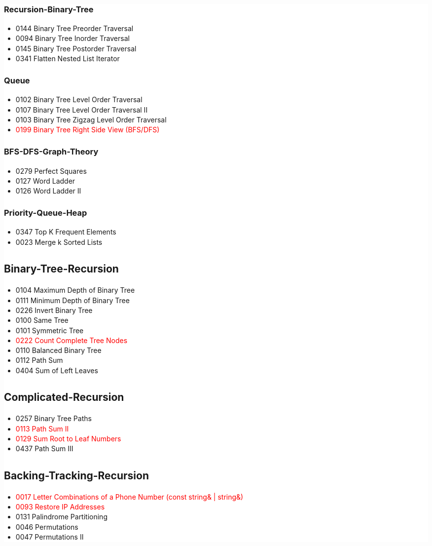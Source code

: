 ### Recursion-Binary-Tree

- 0144 Binary Tree Preorder Traversal
- 0094 Binary Tree Inorder Traversal
- 0145 Binary Tree Postorder Traversal
- 0341 Flatten Nested List Iterator

### Queue

- 0102 Binary Tree Level Order Traversal
- 0107 Binary Tree Level Order Traversal II
- 0103 Binary Tree Zigzag Level Order Traversal
- <font color=#FF0000 >0199 Binary Tree Right Side View (BFS/DFS)</font>

### BFS-DFS-Graph-Theory

- 0279 Perfect Squares
- 0127 Word Ladder
- 0126 Word Ladder II

### Priority-Queue-Heap

- 0347 Top K Frequent Elements
- 0023 Merge k Sorted Lists

## Binary-Tree-Recursion

- 0104 Maximum Depth of Binary Tree
- 0111 Minimum Depth of Binary Tree
- 0226 Invert Binary Tree
- 0100 Same Tree
- 0101 Symmetric Tree
- <font color=#FF0000 >0222 Count Complete Tree Nodes</font>
- 0110 Balanced Binary Tree
- 0112 Path Sum
- 0404 Sum of Left Leaves

## Complicated-Recursion

- 0257 Binary Tree Paths
- <font color=#FF0000 >0113 Path Sum II</font>
- <font color=#FF0000 >0129 Sum Root to Leaf Numbers</font>
- 0437 Path Sum III

## Backing-Tracking-Recursion

- <font color=#FF0000 >0017 Letter Combinations of a Phone Number (const string& | string&)</font>
- <font color=#FF0000 >0093 Restore IP Addresses</font>
- 0131 Palindrome Partitioning
- 0046 Permutations
- 0047 Permutations II
